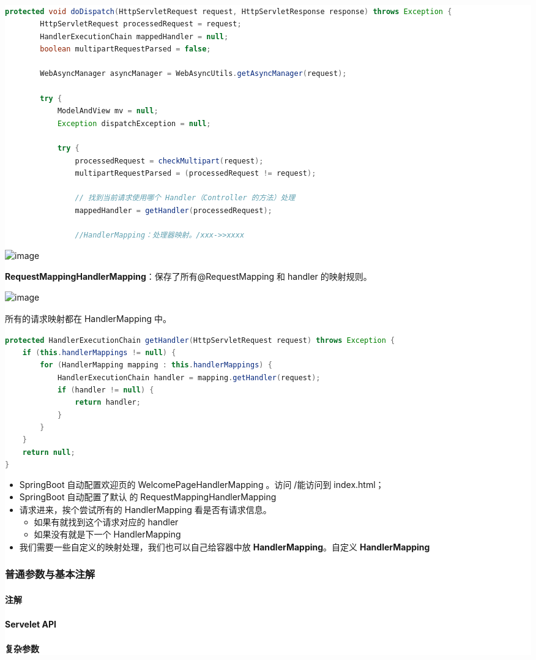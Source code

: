 ```java
protected void doDispatch(HttpServletRequest request, HttpServletResponse response) throws Exception {
		HttpServletRequest processedRequest = request;
		HandlerExecutionChain mappedHandler = null;
		boolean multipartRequestParsed = false;

		WebAsyncManager asyncManager = WebAsyncUtils.getAsyncManager(request);

		try {
			ModelAndView mv = null;
			Exception dispatchException = null;

			try {
				processedRequest = checkMultipart(request);
				multipartRequestParsed = (processedRequest != request);

				// 找到当前请求使用哪个 Handler（Controller 的方法）处理
				mappedHandler = getHandler(processedRequest);

                //HandlerMapping：处理器映射。/xxx->>xxxx
```

![image](https://user-images.githubusercontent.com/94043894/178504385-f7d963ad-1d40-4063-8916-fdc6c49eaf0a.png)

<strong>RequestMappingHandlerMapping</strong>：保存了所有@RequestMapping 和 handler 的映射规则。



![image](https://user-images.githubusercontent.com/94043894/178505250-a4d48a3e-e7c1-40cd-8988-0c9a2fdec35e.png)


所有的请求映射都在 HandlerMapping 中。

```java
protected HandlerExecutionChain getHandler(HttpServletRequest request) throws Exception {
    if (this.handlerMappings != null) {
        for (HandlerMapping mapping : this.handlerMappings) {
            HandlerExecutionChain handler = mapping.getHandler(request);
            if (handler != null) {
                return handler;
            }
        }
    }
    return null;
}
```

- SpringBoot 自动配置欢迎页的 WelcomePageHandlerMapping 。访问 /能访问到 index.html；
- SpringBoot 自动配置了默认 的 RequestMappingHandlerMapping
- 请求进来，挨个尝试所有的 HandlerMapping 看是否有请求信息。
  - 如果有就找到这个请求对应的 handler
  - 如果没有就是下一个 HandlerMapping
- 我们需要一些自定义的映射处理，我们也可以自己给容器中放 <strong>HandlerMapping</strong>。自定义 <strong>HandlerMapping</strong>


### 普通参数与基本注解
#### 注解
#### Servelet API
#### 复杂参数


